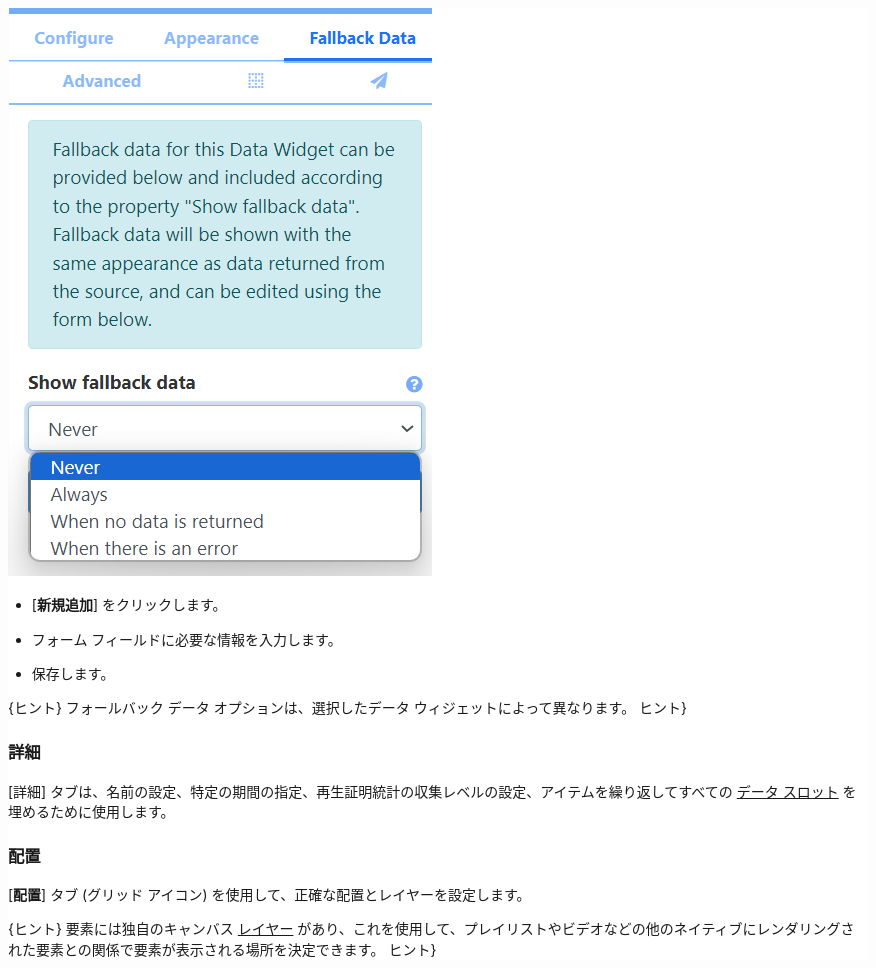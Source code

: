 ![フォールバック データ](img/v4_layouts_editor_data_widgets_fallback.png)

- [**新規追加**] をクリックします。

- フォーム フィールドに必要な情報を入力します。

- 保存します。

{ヒント}
フォールバック データ オプションは、選択したデータ ウィジェットによって異なります。
ヒント}

### 詳細

[詳細] タブは、名前の設定、特定の期間の指定、再生証明統計の収集レベルの設定、アイテムを繰り返してすべての [データ スロット](layouts_data_widgets.html#content-data-slots) を埋めるために使用します。

### 配置

[**配置**] タブ (グリッド アイコン) を使用して、正確な配置とレイヤーを設定します。

{ヒント}
要素には独自のキャンバス [レイヤー](layouts_editor.html#content-layering) があり、これを使用して、プレイリストやビデオなどの他のネイティブにレンダリングされた要素との関係で要素が表示される場所を決定できます。
ヒント}
